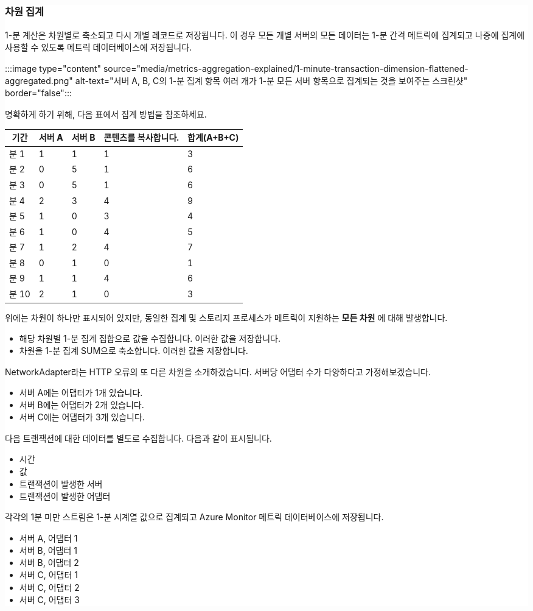 ### <a name="dimension-aggregation"></a>차원 집계

1-분 계산은 차원별로 축소되고 다시 개별 레코드로 저장됩니다.   이 경우 모든 개별 서버의 모든 데이터는 1-분 간격 메트릭에 집계되고 나중에 집계에 사용할 수 있도록 메트릭 데이터베이스에 저장됩니다.

:::image type="content" source="media/metrics-aggregation-explained/1-minute-transaction-dimension-flattened-aggregated.png" alt-text="서버 A, B, C의 1-분 집계 항목 여러 개가 1-분 모든 서버 항목으로 집계되는 것을 보여주는 스크린샷" border="false":::

명확하게 하기 위해, 다음 표에서 집계 방법을 참조하세요.

| 기간   | 서버 A | 서버 B | 콘텐츠를 복사합니다. | 합계(A+B+C)|
| -------- | -------- | -------- | -------- | --------   |  
| 분 1 | 1        | 1        | 1        | 3          |
| 분 2 | 0        | 5        | 1        | 6          |
| 분 3 | 0        | 5        | 1        | 6          |
| 분 4 | 2        | 3        | 4        | 9          |
| 분 5 | 1        | 0        | 3        | 4          |
| 분 6 | 1        | 0        | 4        | 5          |
| 분 7 | 1        | 2        | 4        | 7          |
| 분 8 | 0        | 1        | 0        | 1          |
| 분 9 | 1        | 1        | 4        | 6          |
| 분 10| 2        | 1        | 0        | 3          |

위에는 차원이 하나만 표시되어 있지만, 동일한 집계 및 스토리지 프로세스가 메트릭이 지원하는 **모든 차원** 에 대해 발생합니다.

- 해당 차원별 1-분 집계 집합으로 값을 수집합니다. 이러한 값을 저장합니다. 
- 차원을 1-분 집계 SUM으로 축소합니다. 이러한 값을 저장합니다. 

NetworkAdapter라는 HTTP 오류의 또 다른 차원을 소개하겠습니다. 서버당 어댑터 수가 다양하다고 가정해보겠습니다.

- 서버 A에는 어댑터가 1개 있습니다.
- 서버 B에는 어댑터가 2개 있습니다.
- 서버 C에는 어댑터가 3개 있습니다.

다음 트랜잭션에 대한 데이터를 별도로 수집합니다. 다음과 같이 표시됩니다.

- 시간
- 값
- 트랜잭션이 발생한 서버
- 트랜잭션이 발생한 어댑터

각각의 1분 미만 스트림은 1-분 시계열 값으로 집계되고 Azure Monitor 메트릭 데이터베이스에 저장됩니다.

- 서버 A, 어댑터 1
- 서버 B, 어댑터 1
- 서버 B, 어댑터 2
- 서버 C, 어댑터 1
- 서버 C, 어댑터 2
- 서버 C, 어댑터 3
